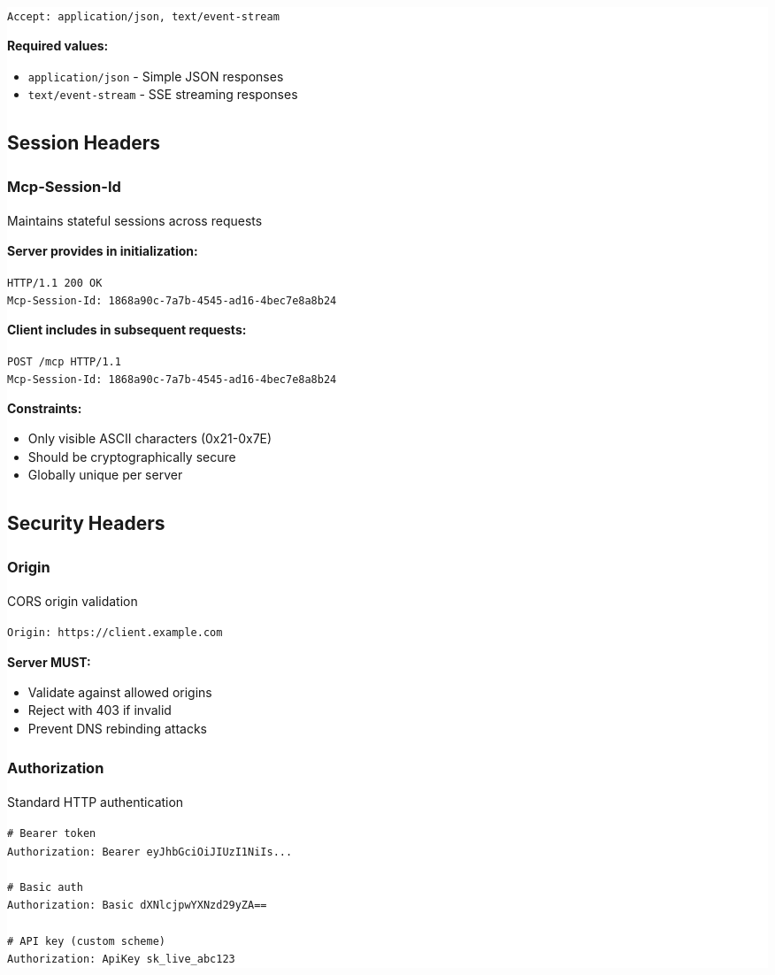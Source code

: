 ```http
Accept: application/json, text/event-stream
```

**Required values:**
- `application/json` - Simple JSON responses
- `text/event-stream` - SSE streaming responses

## Session Headers

### Mcp-Session-Id
Maintains stateful sessions across requests

**Server provides in initialization:**
```http
HTTP/1.1 200 OK
Mcp-Session-Id: 1868a90c-7a7b-4545-ad16-4bec7e8a8b24
```

**Client includes in subsequent requests:**
```http
POST /mcp HTTP/1.1
Mcp-Session-Id: 1868a90c-7a7b-4545-ad16-4bec7e8a8b24
```

**Constraints:**
- Only visible ASCII characters (0x21-0x7E)
- Should be cryptographically secure
- Globally unique per server

## Security Headers

### Origin
CORS origin validation

```http
Origin: https://client.example.com
```

**Server MUST:**
- Validate against allowed origins
- Reject with 403 if invalid
- Prevent DNS rebinding attacks

### Authorization
Standard HTTP authentication

```http
# Bearer token
Authorization: Bearer eyJhbGciOiJIUzI1NiIs...

# Basic auth
Authorization: Basic dXNlcjpwYXNzd29yZA==

# API key (custom scheme)
Authorization: ApiKey sk_live_abc123
```
